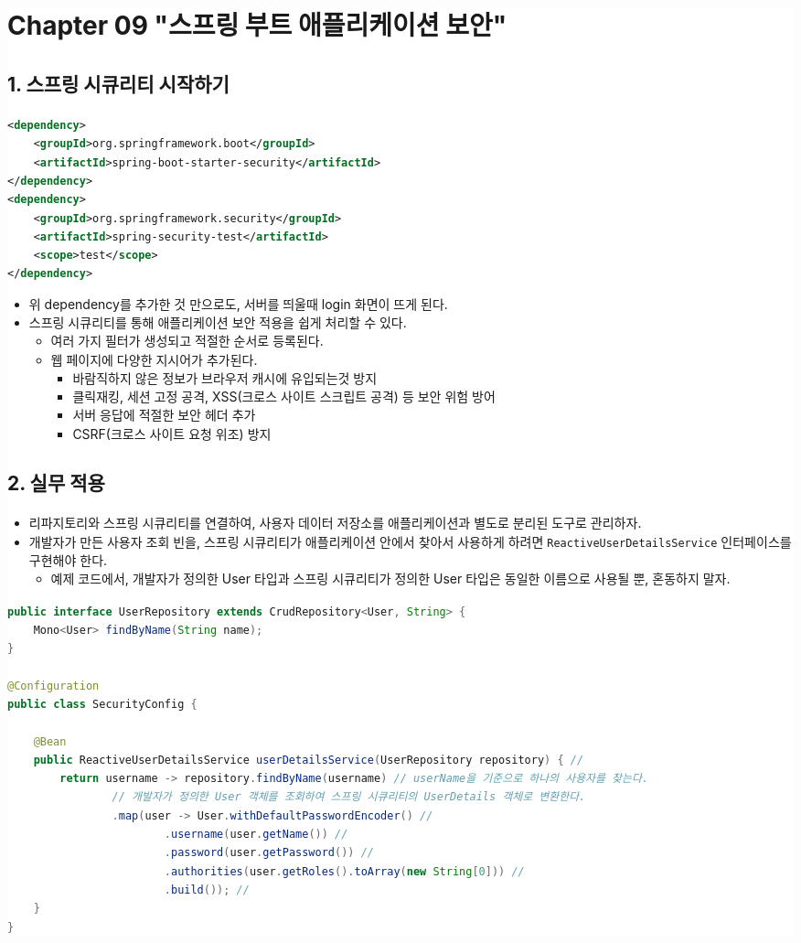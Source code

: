 # Chapter 09 "스프링 부트 애플리케이션 보안"

## 1. 스프링 시큐리티 시작하기

```xml
<dependency>
    <groupId>org.springframework.boot</groupId>
    <artifactId>spring-boot-starter-security</artifactId>
</dependency>
<dependency>
    <groupId>org.springframework.security</groupId>
    <artifactId>spring-security-test</artifactId>
    <scope>test</scope>
</dependency>
```

* 위 dependency를 추가한 것 만으로도, 서버를 띄울때 login 화면이 뜨게 된다.
* 스프링 시큐리티를 통해 애플리케이션 보안 적용을 쉽게 처리할 수 있다.
    * 여러 가지 필터가 생성되고 적절한 순서로 등록된다.
    * 웹 페이지에 다양한 지시어가 추가된다.
        * 바람직하지 않은 정보가 브라우저 캐시에 유입되는것 방지
        * 클릭재킹, 세션 고정 공격, XSS(크로스 사이트 스크립트 공격) 등 보안 위험 방어
        * 서버 응답에 적절한 보안 헤더 추가
        * CSRF(크로스 사이트 요청 위조) 방지 

## 2. 실무 적용

* 리파지토리와 스프링 시큐리티를 연결하여, 사용자 데이터 저장소를 애플리케이션과 별도로 분리된 도구로 관리하자.
* 개발자가 만든 사용자 조회 빈을, 스프링 시큐리티가 애플리케이션 안에서 찾아서 사용하게 하려면 `ReactiveUserDetailsService` 인터페이스를 구현해야 한다.
    * 예제 코드에서, 개발자가 정의한 User 타입과 스프링 시큐리티가 정의한 User 타입은 동일한 이름으로 사용될 뿐, 혼동하지 말자.

```java
public interface UserRepository extends CrudRepository<User, String> {
    Mono<User> findByName(String name);
}

@Configuration
public class SecurityConfig {

    @Bean
    public ReactiveUserDetailsService userDetailsService(UserRepository repository) { // 
        return username -> repository.findByName(username) // userName을 기준으로 하나의 사용자를 찾는다.
                // 개발자가 정의한 User 객체를 조회하여 스프링 시큐리티의 UserDetails 객체로 변환한다.
                .map(user -> User.withDefaultPasswordEncoder() // 
                        .username(user.getName()) //
                        .password(user.getPassword()) //
                        .authorities(user.getRoles().toArray(new String[0])) //
                        .build()); // 
    }
}
```
